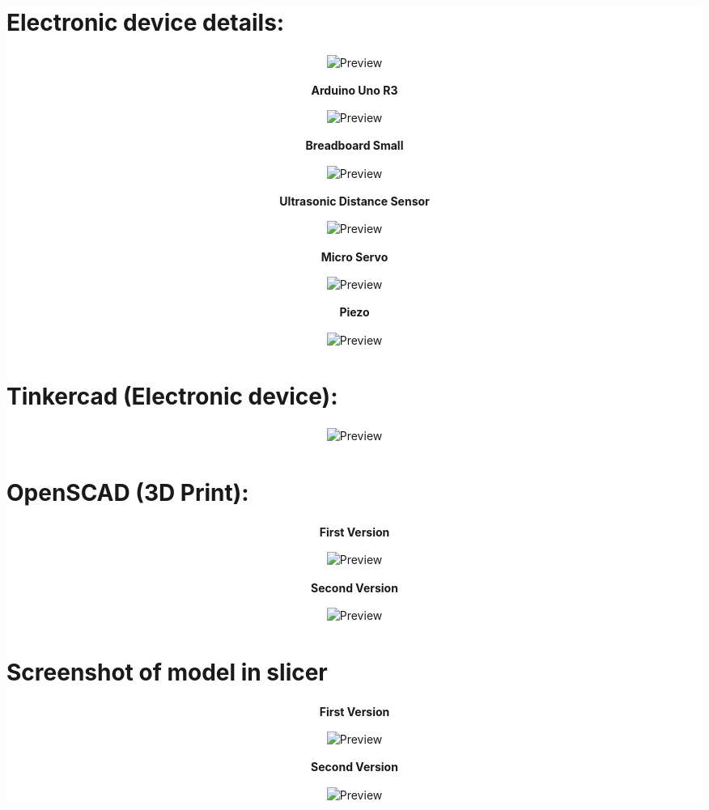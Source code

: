 # Electronic device details:

<p align="center">
  <img src="https://i.imgur.com/xw2JHOx.png" alt="Preview" width="800px"/>
</p>
<p align="center"><strong>Arduino Uno R3</strong></p>
<p align="center">
  <img src="https://upload.wikimedia.org/wikipedia/commons/3/38/Arduino_Uno_-_R3.jpg" alt="Preview" width="800px"/>
</p>
<p align="center"><strong>Breadboard Small</strong></p>
<p align="center">
  <img src="https://www.adafruit.com/images/480x360/64-00.jpg" alt="Preview" width="800px"/>
</p>
<p align="center"><strong>Ultrasonic Distance Sensor</strong></p>
<p align="center">
  <img src="https://cdn.shopify.com/s/files/1/0176/3274/products/100284_1024x.jpg?v=1540887570" alt="Preview" width="800px"/>
</p>
<p align="center"><strong>Micro Servo</strong></p>
<p align="center">
  <img src="https://images-na.ssl-images-amazon.com/images/I/51nKauxo43L._AC_SL1000_.jpg" alt="Preview" width="800px"/>
</p>
<p align="center"><strong>Piezo</strong></p>
<p align="center">
  <img src="https://cdn-shop.adafruit.com/1200x900/1740-00.jpg" alt="Preview" width="800px"/>
</p>



# Tinkercad (Electronic device):
<p align="center">
  <img src="https://github.com/zaiyr00/sanitizer-arduino-project/blob/master/images/sanitizer%20arduino%20uno.png?raw=true" alt="Preview" width="800px"/>
</p>

# OpenSCAD (3D Print):
<p align="center"><strong>First Version</strong></p>
<p align="center">
  <img src="https://github.com/zaiyr00/sanitizer-arduino-project/blob/master/images/sanitizer_stand.png?raw=true" alt="Preview" width="800px"/>
</p>
<p align="center"><strong>Second Version</strong></p>
<p align="center">
  <img src="https://github.com/zaiyr00/sanitizer-arduino-project/blob/master/images/sanitizer_stand_2nd_version.png?raw=true" alt="Preview" width="800px"/>
</p>

# Screenshot of model in slicer
<p align="center"><strong>First Version</strong></p>
<p align="center">
  <img src="https://github.com/zaiyr00/sanitizer-arduino-project/blob/master/images/sanitizer_stand_slicer_screenshot.png?raw=true" alt="Preview" width="800px"/>
</p>
<p align="center"><strong>Second Version</strong></p>
<p align="center">
  <img src="https://github.com/zaiyr00/sanitizer-arduino-project/blob/master/images/sanitizer_stand_2nd_version_slicer_screenshot.png?raw=true" alt="Preview" width="800px"/>
</p>
